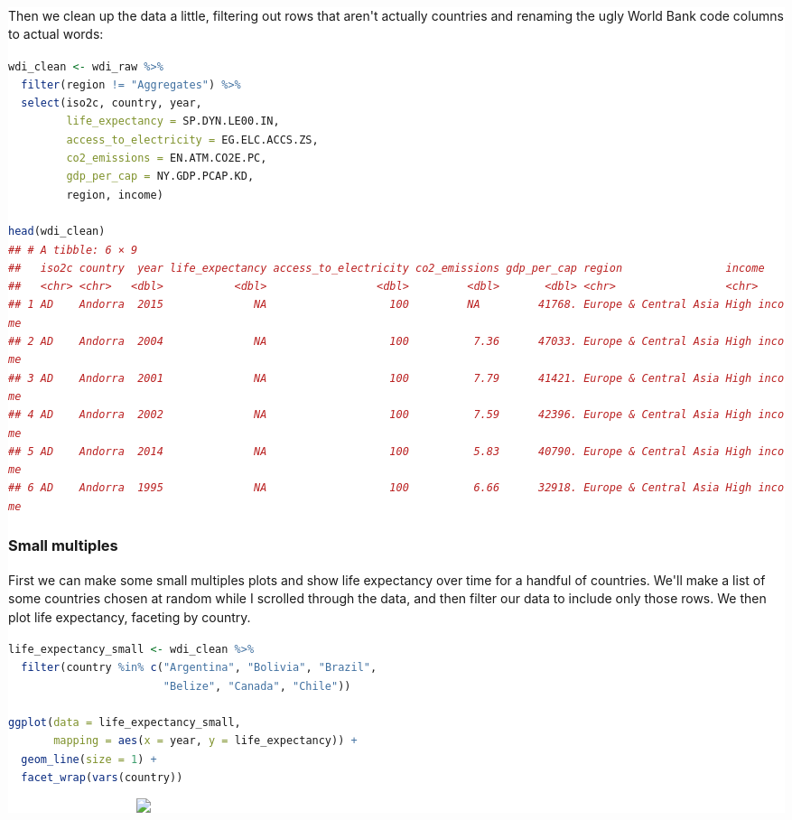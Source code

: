 

Then we clean up the data a little, filtering out rows that aren't actually countries and renaming the ugly World Bank code columns to actual words:


```r
wdi_clean <- wdi_raw %>% 
  filter(region != "Aggregates") %>% 
  select(iso2c, country, year, 
         life_expectancy = SP.DYN.LE00.IN, 
         access_to_electricity = EG.ELC.ACCS.ZS, 
         co2_emissions = EN.ATM.CO2E.PC, 
         gdp_per_cap = NY.GDP.PCAP.KD, 
         region, income)

head(wdi_clean)
## # A tibble: 6 × 9
##   iso2c country  year life_expectancy access_to_electricity co2_emissions gdp_per_cap region                income     
##   <chr> <chr>   <dbl>           <dbl>                 <dbl>         <dbl>       <dbl> <chr>                 <chr>      
## 1 AD    Andorra  2015              NA                   100         NA         41768. Europe & Central Asia High income
## 2 AD    Andorra  2004              NA                   100          7.36      47033. Europe & Central Asia High income
## 3 AD    Andorra  2001              NA                   100          7.79      41421. Europe & Central Asia High income
## 4 AD    Andorra  2002              NA                   100          7.59      42396. Europe & Central Asia High income
## 5 AD    Andorra  2014              NA                   100          5.83      40790. Europe & Central Asia High income
## 6 AD    Andorra  1995              NA                   100          6.66      32918. Europe & Central Asia High income
```

### Small multiples

First we can make some small multiples plots and show life expectancy over time for a handful of countries. We'll make a list of some countries chosen at random while I scrolled through the data, and then filter our data to include only those rows. We then plot life expectancy, faceting by country.


```r
life_expectancy_small <- wdi_clean %>%
  filter(country %in% c("Argentina", "Bolivia", "Brazil", 
                        "Belize", "Canada", "Chile"))

ggplot(data = life_expectancy_small, 
       mapping = aes(x = year, y = life_expectancy)) +
  geom_line(size = 1) +
  facet_wrap(vars(country))
```

<img src="/example/08-example_files/figure-html/life-expectancy-small-1.png" width="576" style="display: block; margin: auto;" />
